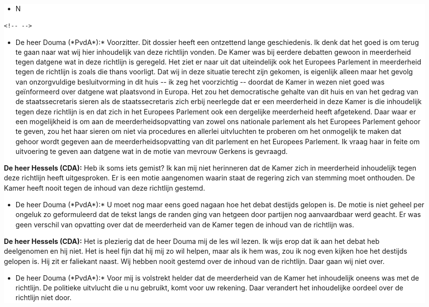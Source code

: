 -   N

```{=html}
<!-- -->
```
-   De heer Douma (\*PvdA\*):\* Voorzitter. Dit dossier heeft een
    ontzettend lange geschiedenis. Ik denk dat het goed is om terug te
    gaan naar wat wij hier inhoudelijk van deze richtlijn vonden. De
    Kamer was bij eerdere debatten gewoon in meerderheid tegen datgene
    wat in deze richtlijn is geregeld. Het ziet er naar uit dat
    uiteindelijk ook het Europees Parlement in meerderheid tegen de
    richtlijn is zoals die thans voorligt. Dat wij in deze situatie
    terecht zijn gekomen, is eigenlijk alleen maar het gevolg van
    onzorgvuldige besluitvorming in dit huis \-- ik zeg het voorzichtig
    \-- doordat de Kamer in wezen niet goed was geïnformeerd over
    datgene wat plaatsvond in Europa. Het zou het democratische gehalte
    van dit huis en van het gedrag van de staatssecretaris sieren als de
    staatssecretaris zich erbij neerlegde dat er een meerderheid in deze
    Kamer is die inhoudelijk tegen deze richtlijn is en dat zich in het
    Europees Parlement ook een dergelijke meerderheid heeft afgetekend.
    Daar waar er een mogelijkheid is om aan de meerderheidsopvatting van
    zowel ons nationale parlement als het Europees Parlement gehoor te
    geven, zou het haar sieren om niet via procedures en allerlei
    uitvluchten te proberen om het onmogelijk te maken dat gehoor wordt
    gegeven aan de meerderheidsopvatting van dit parlement en het
    Europees Parlement. Ik vraag haar in feite om uitvoering te geven
    aan datgene wat in de motie van mevrouw Gerkens is gevraagd.

**De heer Hessels (CDA):** Heb ik soms iets gemist? Ik kan mij niet
herinneren dat de Kamer zich in meerderheid inhoudelijk tegen deze
richtlijn heeft uitgesproken. Er is een motie aangenomen waarin staat de
regering zich van stemming moet onthouden. De Kamer heeft nooit tegen de
inhoud van deze richtlijn gestemd.

-   De heer Douma (\*PvdA\*):\* U moet nog maar eens goed nagaan hoe het
    debat destijds gelopen is. De motie is niet geheel per ongeluk zo
    geformuleerd dat de tekst langs de randen ging van hetgeen door
    partijen nog aanvaardbaar werd geacht. Er was geen verschil van
    opvatting over dat de meerderheid van de Kamer tegen de inhoud van
    de richtlijn was.

**De heer Hessels (CDA):** Het is plezierig dat de heer Douma mij de les
wil lezen. Ik wijs erop dat ik aan het debat heb deelgenomen en hij
niet. Het is heel fijn dat hij mij zo wil helpen, maar als ik hem was,
zou ik nog even kijken hoe het destijds gelopen is. Hij zit er faliekant
naast. Wij hebben nooit gestemd over de inhoud van de richtlijn. Daar
gaan wij niet over.

-   De heer Douma (\*PvdA\*):\* Voor mij is volstrekt helder dat de
    meerderheid van de Kamer het inhoudelijk oneens was met de
    richtlijn. De politieke uitvlucht die u nu gebruikt, komt voor uw
    rekening. Daar verandert het inhoudelijke oordeel over de richtlijn
    niet door.
